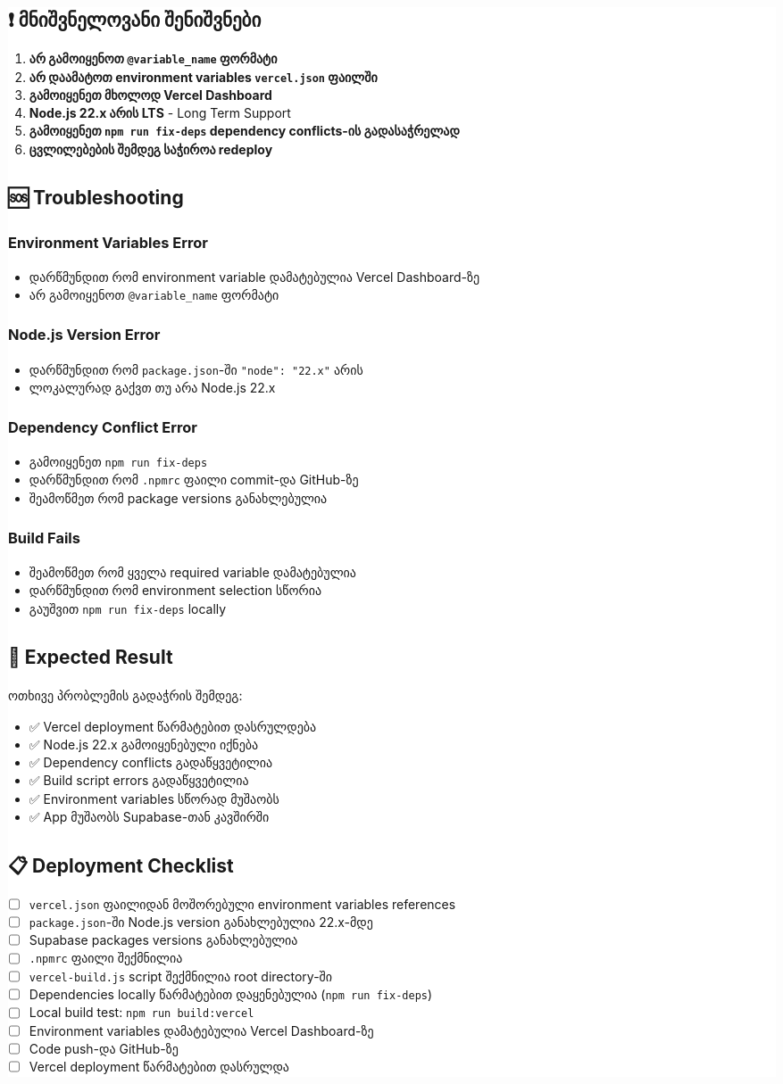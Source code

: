 ## ❗ მნიშვნელოვანი შენიშვნები

1. **არ გამოიყენოთ `@variable_name` ფორმატი**
2. **არ დაამატოთ environment variables `vercel.json` ფაილში**
3. **გამოიყენეთ მხოლოდ Vercel Dashboard**
4. **Node.js 22.x არის LTS** - Long Term Support
5. **გამოიყენეთ `npm run fix-deps` dependency conflicts-ის გადასაჭრელად**
6. **ცვლილებების შემდეგ საჭიროა redeploy**

## 🆘 Troubleshooting

### Environment Variables Error
- დარწმუნდით რომ environment variable დამატებულია Vercel Dashboard-ზე
- არ გამოიყენოთ `@variable_name` ფორმატი

### Node.js Version Error
- დარწმუნდით რომ `package.json`-ში `"node": "22.x"` არის
- ლოკალურად გაქვთ თუ არა Node.js 22.x

### Dependency Conflict Error
- გამოიყენეთ `npm run fix-deps`
- დარწმუნდით რომ `.npmrc` ფაილი commit-და GitHub-ზე
- შეამოწმეთ რომ package versions განახლებულია

### Build Fails
- შეამოწმეთ რომ ყველა required variable დამატებულია
- დარწმუნდით რომ environment selection სწორია
- გაუშვით `npm run fix-deps` locally

## 🎯 Expected Result

ოთხივე პრობლემის გადაჭრის შემდეგ:
- ✅ Vercel deployment წარმატებით დასრულდება
- ✅ Node.js 22.x გამოიყენებული იქნება
- ✅ Dependency conflicts გადაწყვეტილია
- ✅ Build script errors გადაწყვეტილია
- ✅ Environment variables სწორად მუშაობს
- ✅ App მუშაობს Supabase-თან კავშირში

## 📋 Deployment Checklist

- [ ] `vercel.json` ფაილიდან მოშორებული environment variables references
- [ ] `package.json`-ში Node.js version განახლებულია 22.x-მდე
- [ ] Supabase packages versions განახლებულია
- [ ] `.npmrc` ფაილი შექმნილია
- [ ] `vercel-build.js` script შექმნილია root directory-ში
- [ ] Dependencies locally წარმატებით დაყენებულია (`npm run fix-deps`)
- [ ] Local build test: `npm run build:vercel`
- [ ] Environment variables დამატებულია Vercel Dashboard-ზე
- [ ] Code push-და GitHub-ზე
- [ ] Vercel deployment წარმატებით დასრულდა
